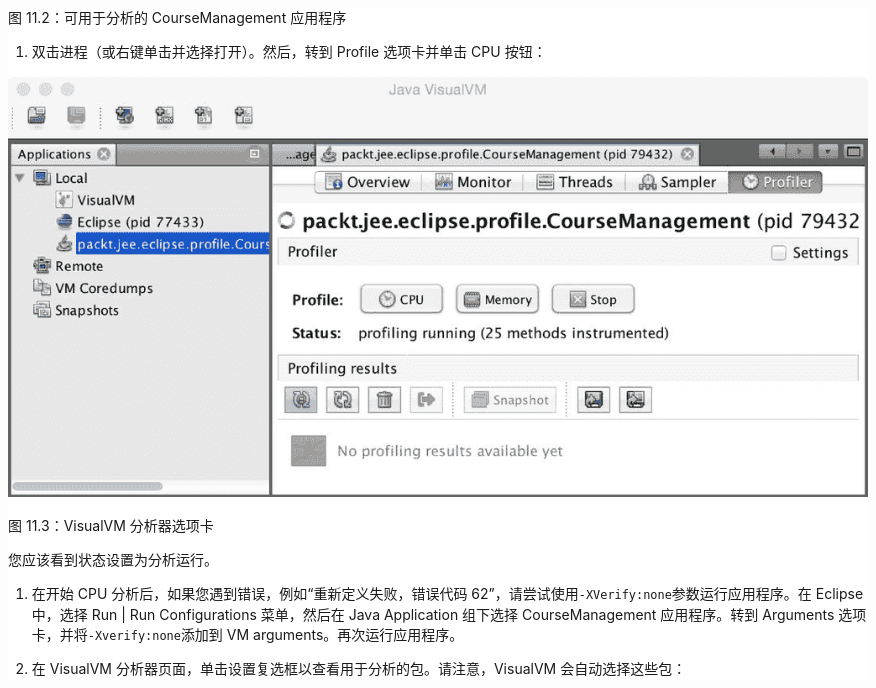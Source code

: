 图 11.2：可用于分析的 CourseManagement 应用程序

1.  双击进程（或右键单击并选择打开）。然后，转到 Profile 选项卡并单击 CPU 按钮：

![](img/00212.jpeg)

图 11.3：VisualVM 分析器选项卡

您应该看到状态设置为分析运行。

1.  在开始 CPU 分析后，如果您遇到错误，例如“重新定义失败，错误代码 62”，请尝试使用`-XVerify:none`参数运行应用程序。在 Eclipse 中，选择 Run | Run Configurations 菜单，然后在 Java Application 组下选择 CourseManagement 应用程序。转到 Arguments 选项卡，并将`-Xverify:none`添加到 VM arguments。再次运行应用程序。

1.  在 VisualVM 分析器页面，单击设置复选框以查看用于分析的包。请注意，VisualVM 会自动选择这些包：
